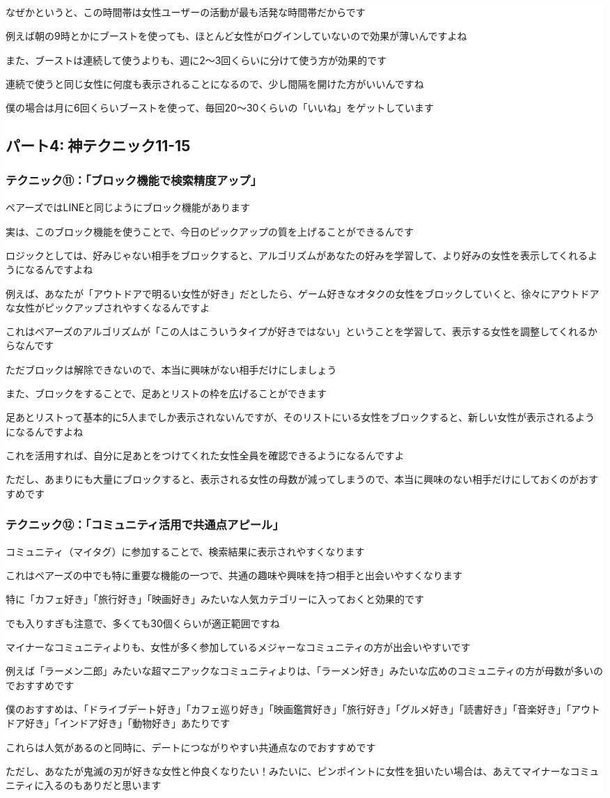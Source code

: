なぜかというと、この時間帯は女性ユーザーの活動が最も活発な時間帯だからです

例えば朝の9時とかにブーストを使っても、ほとんど女性がログインしていないので効果が薄いんですよね


また、ブーストは連続して使うよりも、週に2〜3回くらいに分けて使う方が効果的です

連続で使うと同じ女性に何度も表示されることになるので、少し間隔を開けた方がいいんですね

僕の場合は月に6回くらいブーストを使って、毎回20〜30くらいの「いいね」をゲットしています



## パート4: 神テクニック11-15

### テクニック⑪：「ブロック機能で検索精度アップ」

ペアーズではLINEと同じようにブロック機能があります

実は、このブロック機能を使うことで、今日のピックアップの質を上げることができるんです


ロジックとしては、好みじゃない相手をブロックすると、アルゴリズムがあなたの好みを学習して、より好みの女性を表示してくれるようになるんですよね


例えば、あなたが「アウトドアで明るい女性が好き」だとしたら、ゲーム好きなオタクの女性をブロックしていくと、徐々にアウトドアな女性がピックアップされやすくなるんですよ

これはペアーズのアルゴリズムが「この人はこういうタイプが好きではない」ということを学習して、表示する女性を調整してくれるからなんです


ただブロックは解除できないので、本当に興味がない相手だけにしましょう


また、ブロックをすることで、足あとリストの枠を広げることができます

足あとリストって基本的に5人までしか表示されないんですが、そのリストにいる女性をブロックすると、新しい女性が表示されるようになるんですよね

これを活用すれば、自分に足あとをつけてくれた女性全員を確認できるようになるんですよ

ただし、あまりにも大量にブロックすると、表示される女性の母数が減ってしまうので、本当に興味のない相手だけにしておくのがおすすめです


### テクニック⑫：「コミュニティ活用で共通点アピール」

コミュニティ（マイタグ）に参加することで、検索結果に表示されやすくなります

これはペアーズの中でも特に重要な機能の一つで、共通の趣味や興味を持つ相手と出会いやすくなります


特に「カフェ好き」「旅行好き」「映画好き」みたいな人気カテゴリーに入っておくと効果的です

でも入りすぎも注意で、多くても30個くらいが適正範囲ですね


マイナーなコミュニティよりも、女性が多く参加しているメジャーなコミュニティの方が出会いやすいです

例えば「ラーメン二郎」みたいな超マニアックなコミュニティよりは、「ラーメン好き」みたいな広めのコミュニティの方が母数が多いのでおすすめです


僕のおすすめは、「ドライブデート好き」「カフェ巡り好き」「映画鑑賞好き」「旅行好き」「グルメ好き」「読書好き」「音楽好き」「アウトドア好き」「インドア好き」「動物好き」あたりです

これらは人気があるのと同時に、デートにつながりやすい共通点なのでおすすめです


ただし、あなたが鬼滅の刃が好きな女性と仲良くなりたい！みたいに、ピンポイントに女性を狙いたい場合は、あえてマイナーなコミュニティに入るのもありだと思います
